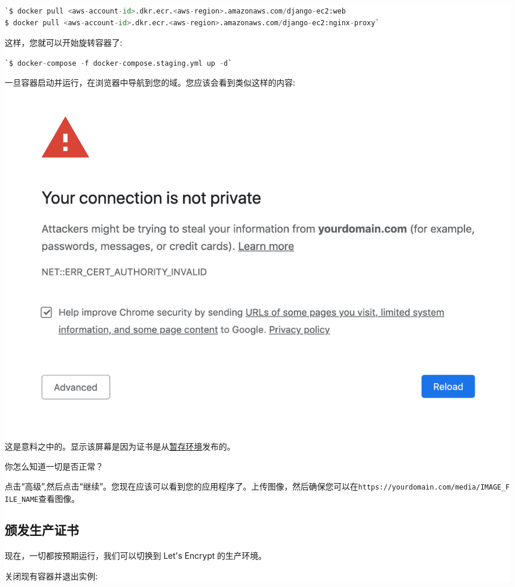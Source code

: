 ```py
`$ docker pull <aws-account-id>.dkr.ecr.<aws-region>.amazonaws.com/django-ec2:web
$ docker pull <aws-account-id>.dkr.ecr.<aws-region>.amazonaws.com/django-ec2:nginx-proxy` 
```

这样，您就可以开始旋转容器了:

```py
`$ docker-compose -f docker-compose.staging.yml up -d` 
```

一旦容器启动并运行，在浏览器中导航到您的域。您应该会看到类似这样的内容:

![HTTPS certificate not secure](img/d83157ae320af80a164075c62af84cc2.png)

这是意料之中的。显示该屏幕是因为证书是从[暂存环境](https://letsencrypt.org/docs/staging-environment/)发布的。

你怎么知道一切是否正常？

点击“高级”,然后点击“继续”。您现在应该可以看到您的应用程序了。上传图像，然后确保您可以在`https://yourdomain.com/media/IMAGE_FILE_NAME`查看图像。

## 颁发生产证书

现在，一切都按预期运行，我们可以切换到 Let's Encrypt 的生产环境。

关闭现有容器并退出实例:
